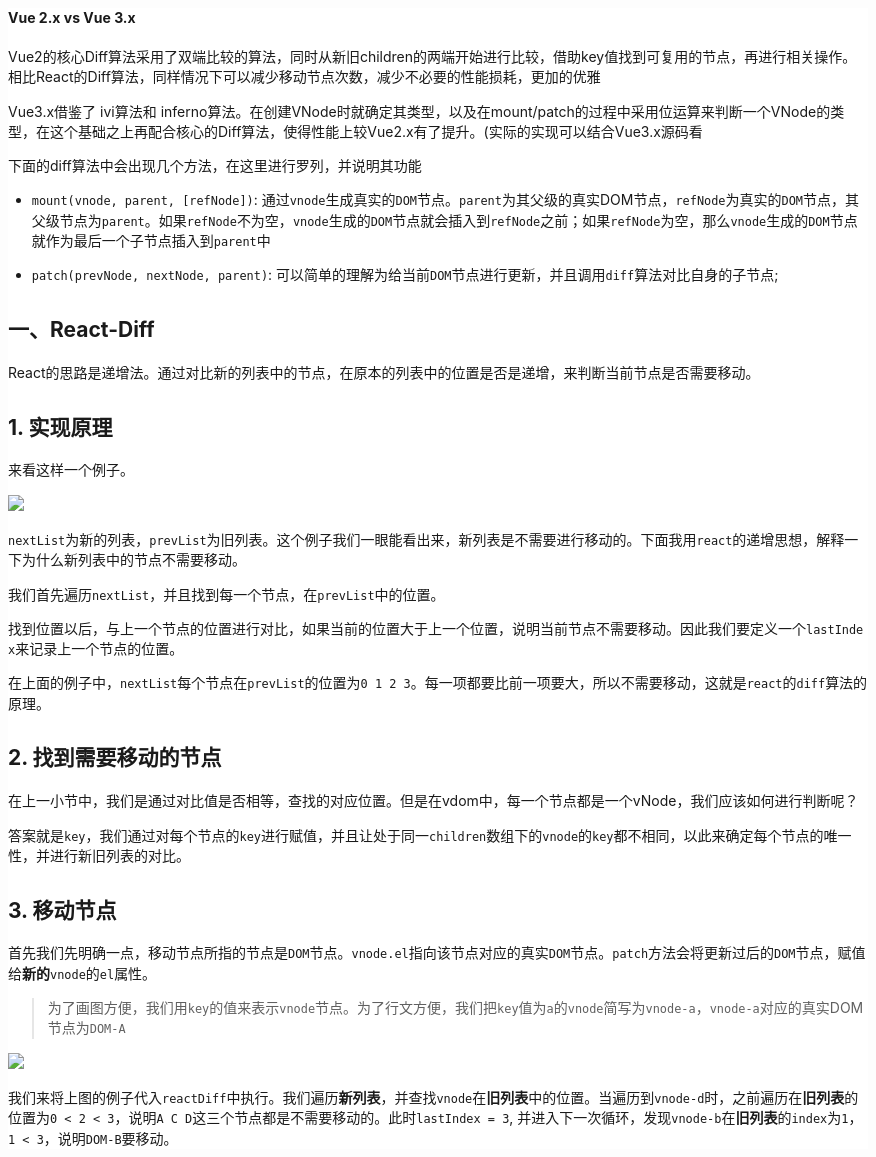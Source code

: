 #### Vue 2.x vs Vue 3.x

Vue2的核心Diff算法采用了双端比较的算法，同时从新旧children的两端开始进行比较，借助key值找到可复用的节点，再进行相关操作。相比React的Diff算法，同样情况下可以减少移动节点次数，减少不必要的性能损耗，更加的优雅

Vue3.x借鉴了 ivi算法和 inferno算法。在创建VNode时就确定其类型，以及在mount/patch的过程中采用位运算来判断一个VNode的类型，在这个基础之上再配合核心的Diff算法，使得性能上较Vue2.x有了提升。(实际的实现可以结合Vue3.x源码看



下面的diff算法中会出现几个方法，在这里进行罗列，并说明其功能

-   `mount(vnode, parent, [refNode])`: 通过`vnode`生成真实的`DOM`节点。`parent`为其父级的真实DOM节点，`refNode`为真实的`DOM`节点，其父级节点为`parent`。如果`refNode`不为空，`vnode`生成的`DOM`节点就会插入到`refNode`之前；如果`refNode`为空，那么`vnode`生成的`DOM`节点就作为最后一个子节点插入到`parent`中

-   `patch(prevNode, nextNode, parent)`: 可以简单的理解为给当前`DOM`节点进行更新，并且调用`diff`算法对比自身的子节点;

## 一、React-Diff

React的思路是递增法。通过对比新的列表中的节点，在原本的列表中的位置是否是递增，来判断当前节点是否需要移动。

## 1\. 实现原理

来看这样一个例子。

![](https://s2.loli.net/2022/07/08/aTO4pknHGWEDZfy.webp)

`nextList`为新的列表，`prevList`为旧列表。这个例子我们一眼能看出来，新列表是不需要进行移动的。下面我用`react`的递增思想，解释一下为什么新列表中的节点不需要移动。

我们首先遍历`nextList`，并且找到每一个节点，在`prevList`中的位置。



找到位置以后，与上一个节点的位置进行对比，如果当前的位置大于上一个位置，说明当前节点不需要移动。因此我们要定义一个`lastIndex`来记录上一个节点的位置。



在上面的例子中，`nextList`每个节点在`prevList`的位置为`0 1 2 3`。每一项都要比前一项要大，所以不需要移动，这就是`react`的`diff`算法的原理。

## 2\. 找到需要移动的节点

在上一小节中，我们是通过对比值是否相等，查找的对应位置。但是在vdom中，每一个节点都是一个vNode，我们应该如何进行判断呢？

答案就是`key`，我们通过对每个节点的`key`进行赋值，并且让处于同一`children`数组下的`vnode`的`key`都不相同，以此来确定每个节点的唯一性，并进行新旧列表的对比。



## 3\. 移动节点

首先我们先明确一点，移动节点所指的节点是`DOM`节点。`vnode.el`指向该节点对应的真实`DOM`节点。`patch`方法会将更新过后的`DOM`节点，赋值给**新的**`vnode`的`el`属性。

> 为了画图方便，我们用`key`的值来表示`vnode`节点。为了行文方便，我们把`key`值为`a`的`vnode`简写为`vnode-a`，`vnode-a`对应的真实DOM节点为`DOM-A`

![](https://s2.loli.net/2022/07/08/3oelWi2CAM6jqbn.webp)

我们来将上图的例子代入`reactDiff`中执行。我们遍历**新列表**，并查找`vnode`在**旧列表**中的位置。当遍历到`vnode-d`时，之前遍历在**旧列表**的位置为`0 < 2 < 3`，说明`A C D`这三个节点都是不需要移动的。此时`lastIndex = 3`, 并进入下一次循环，发现`vnode-b`在**旧列表**的`index`为`1`，`1 < 3`，说明`DOM-B`要移动。
